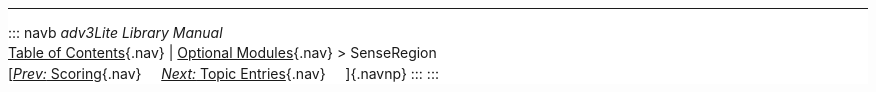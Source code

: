 ------------------------------------------------------------------------

::: navb
*adv3Lite Library Manual*\
[Table of Contents](toc.htm){.nav} \| [Optional
Modules](optional.htm){.nav} \> SenseRegion\
[[*Prev:* Scoring](score.htm){.nav}     [*Next:* Topic
Entries](topicentry.htm){.nav}     ]{.navnp}
:::
:::
